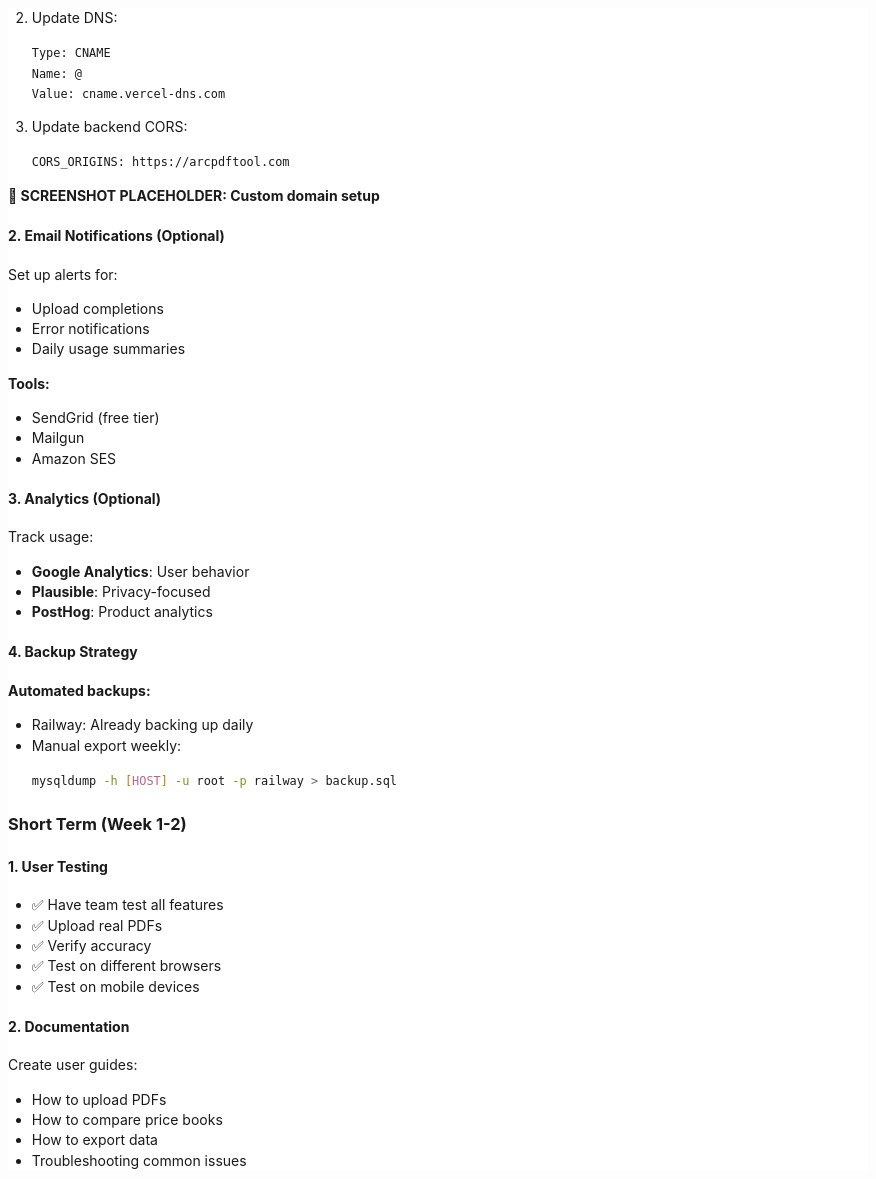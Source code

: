 2. Update DNS:
   ```
   Type: CNAME
   Name: @
   Value: cname.vercel-dns.com
   ```

3. Update backend CORS:
   ```
   CORS_ORIGINS: https://arcpdftool.com
   ```

**📸 SCREENSHOT PLACEHOLDER: Custom domain setup**

#### 2. Email Notifications (Optional)

Set up alerts for:
- Upload completions
- Error notifications
- Daily usage summaries

**Tools:**
- SendGrid (free tier)
- Mailgun
- Amazon SES

#### 3. Analytics (Optional)

Track usage:
- **Google Analytics**: User behavior
- **Plausible**: Privacy-focused
- **PostHog**: Product analytics

#### 4. Backup Strategy

**Automated backups:**
- Railway: Already backing up daily
- Manual export weekly:
  ```bash
  mysqldump -h [HOST] -u root -p railway > backup.sql
  ```

### Short Term (Week 1-2)

#### 1. User Testing

- ✅ Have team test all features
- ✅ Upload real PDFs
- ✅ Verify accuracy
- ✅ Test on different browsers
- ✅ Test on mobile devices

#### 2. Documentation

Create user guides:
- How to upload PDFs
- How to compare price books
- How to export data
- Troubleshooting common issues

